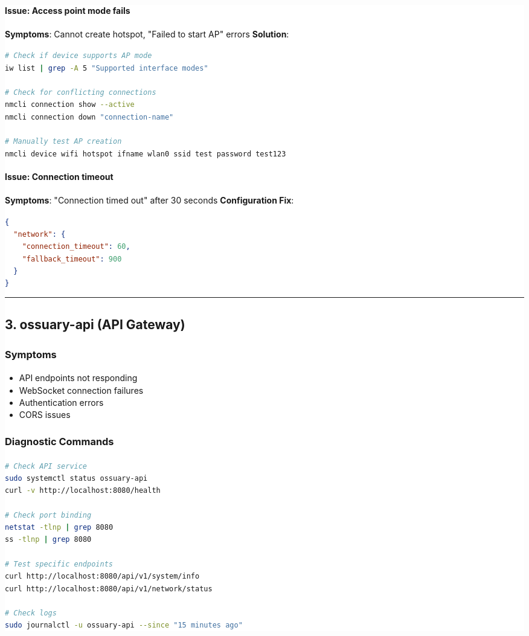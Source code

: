 #### Issue: Access point mode fails
**Symptoms**: Cannot create hotspot, "Failed to start AP" errors
**Solution**:
```bash
# Check if device supports AP mode
iw list | grep -A 5 "Supported interface modes"

# Check for conflicting connections
nmcli connection show --active
nmcli connection down "connection-name"

# Manually test AP creation
nmcli device wifi hotspot ifname wlan0 ssid test password test123
```

#### Issue: Connection timeout
**Symptoms**: "Connection timed out" after 30 seconds
**Configuration Fix**:
```json
{
  "network": {
    "connection_timeout": 60,
    "fallback_timeout": 900
  }
}
```

---

## 3. ossuary-api (API Gateway)

### Symptoms
- API endpoints not responding
- WebSocket connection failures
- Authentication errors
- CORS issues

### Diagnostic Commands
```bash
# Check API service
sudo systemctl status ossuary-api
curl -v http://localhost:8080/health

# Check port binding
netstat -tlnp | grep 8080
ss -tlnp | grep 8080

# Test specific endpoints
curl http://localhost:8080/api/v1/system/info
curl http://localhost:8080/api/v1/network/status

# Check logs
sudo journalctl -u ossuary-api --since "15 minutes ago"
```
